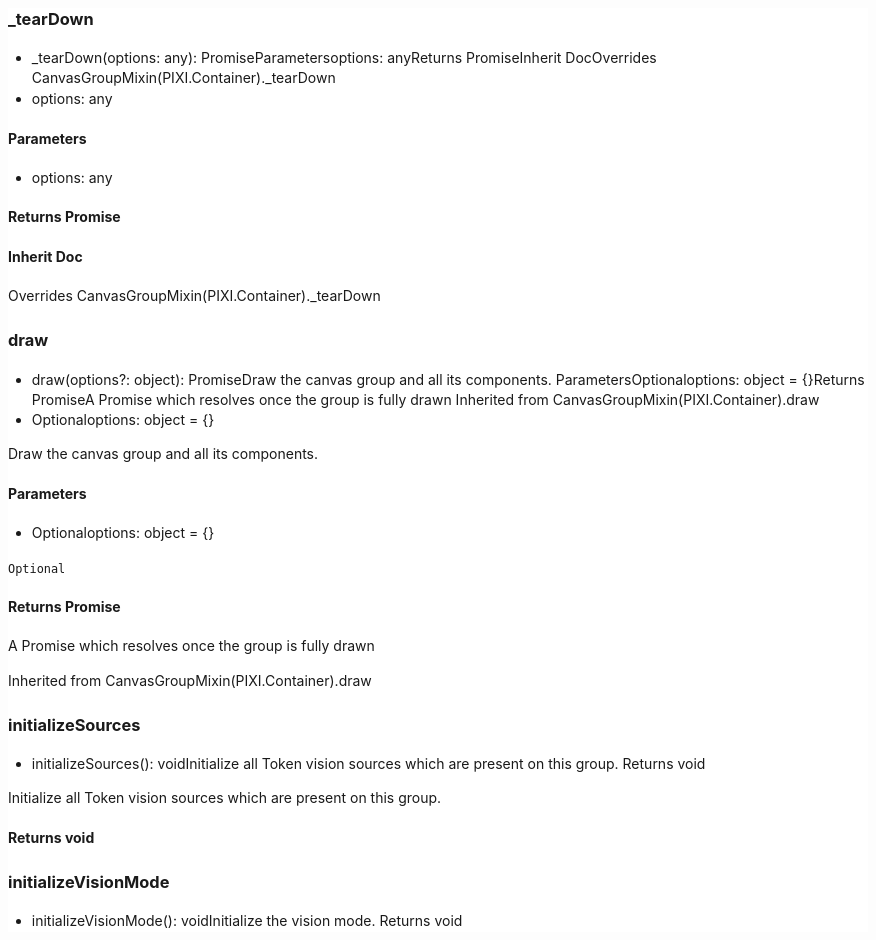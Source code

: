 
### _tearDown

- _tearDown(options: any): Promise<void>Parametersoptions: anyReturns Promise<void>Inherit DocOverrides CanvasGroupMixin(PIXI.Container)._tearDown
- options: any


#### Parameters

- options: any


#### Returns Promise<void>


#### Inherit Doc

Overrides CanvasGroupMixin(PIXI.Container)._tearDown


### draw

- draw(options?: object): Promise<CanvasVisibility>Draw the canvas group and all its components.
ParametersOptionaloptions: object = {}Returns Promise<CanvasVisibility>A Promise which resolves once the group is fully drawn
Inherited from CanvasGroupMixin(PIXI.Container).draw
- Optionaloptions: object = {}

Draw the canvas group and all its components.


#### Parameters

- Optionaloptions: object = {}

`Optional`
#### Returns Promise<CanvasVisibility>

A Promise which resolves once the group is fully drawn

Inherited from CanvasGroupMixin(PIXI.Container).draw


### initializeSources

- initializeSources(): voidInitialize all Token vision sources which are present on this group.
Returns void

Initialize all Token vision sources which are present on this group.


#### Returns void


### initializeVisionMode

- initializeVisionMode(): voidInitialize the vision mode.
Returns void
